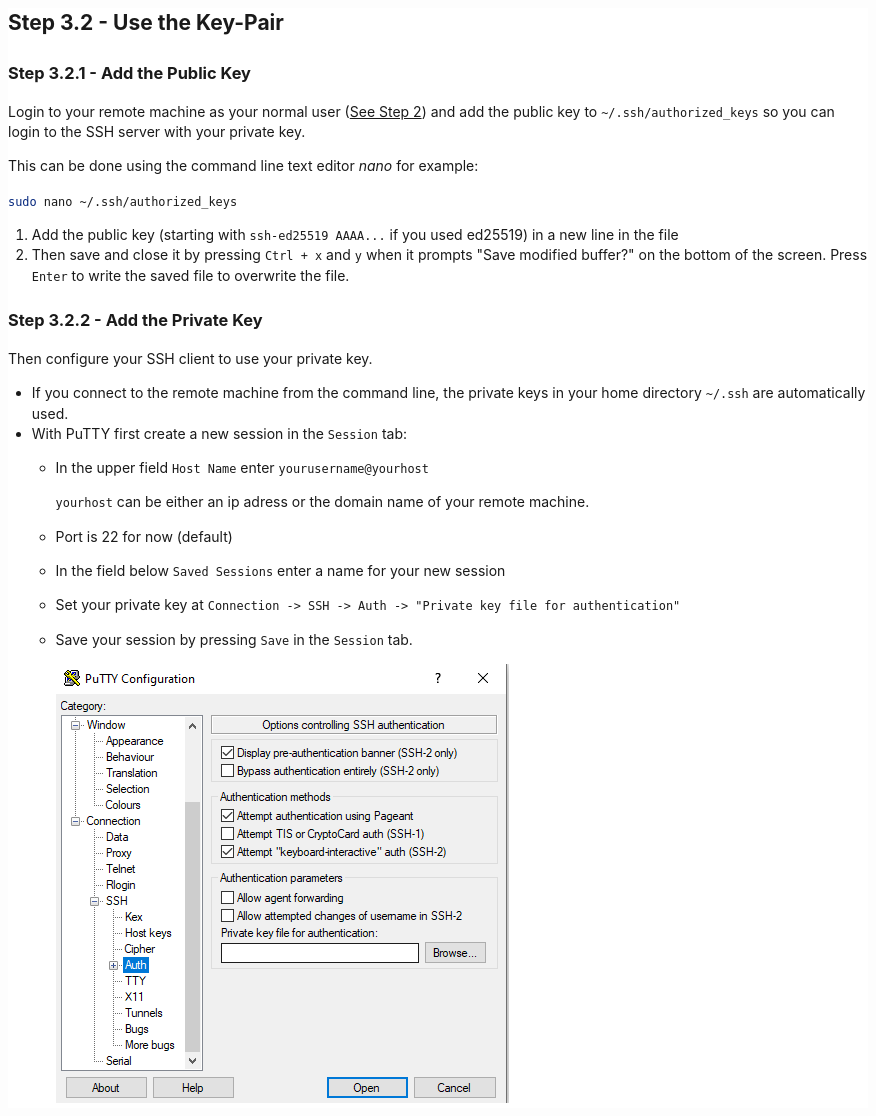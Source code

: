 ## Step 3.2 - Use the Key-Pair

### Step 3.2.1 - Add the Public Key

Login to your remote machine as your normal user ([See Step 2](#step-2---create-a-user-account)) and add the public key to `~/.ssh/authorized_keys` so you can login to the SSH server with your private key.

This can be done using the command line text editor *nano* for example:
```bash
sudo nano ~/.ssh/authorized_keys
```
1. Add the public key (starting with `ssh-ed25519 AAAA...` if you used ed25519) in a new line in the file
2. Then save and close it by pressing `Ctrl + x` and `y` when it prompts "Save modified buffer?" on the bottom of the screen. Press `Enter` to write the saved file to overwrite the file. 

### Step 3.2.2 - Add the Private Key

Then configure your SSH client to use your private key. 

- If you connect to the remote machine from the command line, the private keys in your home directory `~/.ssh` are automatically used.
- With PuTTY first create a new session in the `Session` tab:
  - In the upper field `Host Name` enter `yourusername@yourhost`

    `yourhost` can be either an ip adress or the domain name of your remote machine.
  
  - Port is 22 for now (default)
  - In the field below `Saved Sessions` enter a name for your new session
  - Set your private key at `Connection -> SSH -> Auth -> "Private key file for authentication"`
  - Save your session by pressing `Save` in the `Session` tab.

    ![add private key to PuTTY](images\add_private_key_to_putty.png "add private key to PuTTY")
